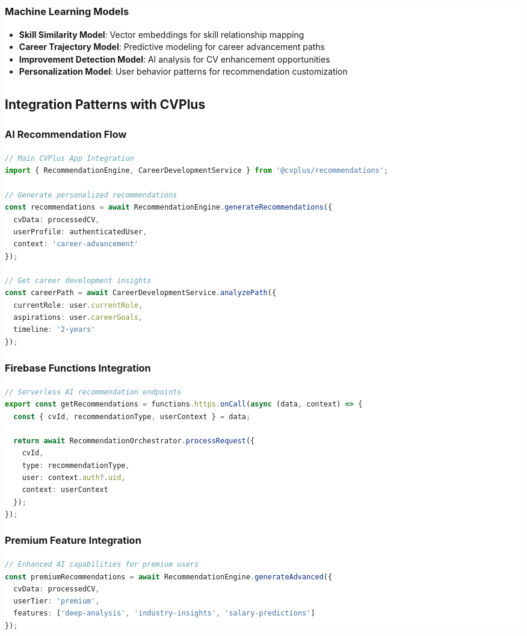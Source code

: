 ### Machine Learning Models
- **Skill Similarity Model**: Vector embeddings for skill relationship mapping
- **Career Trajectory Model**: Predictive modeling for career advancement paths
- **Improvement Detection Model**: AI analysis for CV enhancement opportunities
- **Personalization Model**: User behavior patterns for recommendation customization

## Integration Patterns with CVPlus

### AI Recommendation Flow
```typescript
// Main CVPlus App Integration
import { RecommendationEngine, CareerDevelopmentService } from '@cvplus/recommendations';

// Generate personalized recommendations
const recommendations = await RecommendationEngine.generateRecommendations({
  cvData: processedCV,
  userProfile: authenticatedUser,
  context: 'career-advancement'
});

// Get career development insights
const careerPath = await CareerDevelopmentService.analyzePath({
  currentRole: user.currentRole,
  aspirations: user.careerGoals,
  timeline: '2-years'
});
```

### Firebase Functions Integration
```typescript
// Serverless AI recommendation endpoints
export const getRecommendations = functions.https.onCall(async (data, context) => {
  const { cvId, recommendationType, userContext } = data;
  
  return await RecommendationOrchestrator.processRequest({
    cvId,
    type: recommendationType,
    user: context.auth?.uid,
    context: userContext
  });
});
```

### Premium Feature Integration
```typescript
// Enhanced AI capabilities for premium users
const premiumRecommendations = await RecommendationEngine.generateAdvanced({
  cvData: processedCV,
  userTier: 'premium',
  features: ['deep-analysis', 'industry-insights', 'salary-predictions']
});
```
